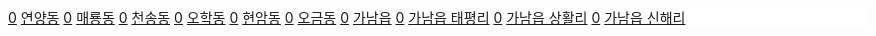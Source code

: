 
  <tr>
    <td><a href="4167011800.html">0</a></td>
    <td><a href="4167011800.html">연양동</a></td>
  </tr>
    

  <tr>
    <td><a href="4167011900.html">0</a></td>
    <td><a href="4167011900.html">매룡동</a></td>
  </tr>
    

  <tr>
    <td><a href="4167012000.html">0</a></td>
    <td><a href="4167012000.html">천송동</a></td>
  </tr>
    

  <tr>
    <td><a href="4167012100.html">0</a></td>
    <td><a href="4167012100.html">오학동</a></td>
  </tr>
    

  <tr>
    <td><a href="4167012200.html">0</a></td>
    <td><a href="4167012200.html">현암동</a></td>
  </tr>
    

  <tr>
    <td><a href="4167012300.html">0</a></td>
    <td><a href="4167012300.html">오금동</a></td>
  </tr>
    

  <tr>
    <td><a href="4167025000.html">0</a></td>
    <td><a href="4167025000.html">가남읍</a></td>
  </tr>
    

  <tr>
    <td><a href="4167025021.html">0</a></td>
    <td><a href="4167025021.html">가남읍 태평리</a></td>
  </tr>
    

  <tr>
    <td><a href="4167025022.html">0</a></td>
    <td><a href="4167025022.html">가남읍 상활리</a></td>
  </tr>
    

  <tr>
    <td><a href="4167025023.html">0</a></td>
    <td><a href="4167025023.html">가남읍 신해리</a></td>
  </tr>
    